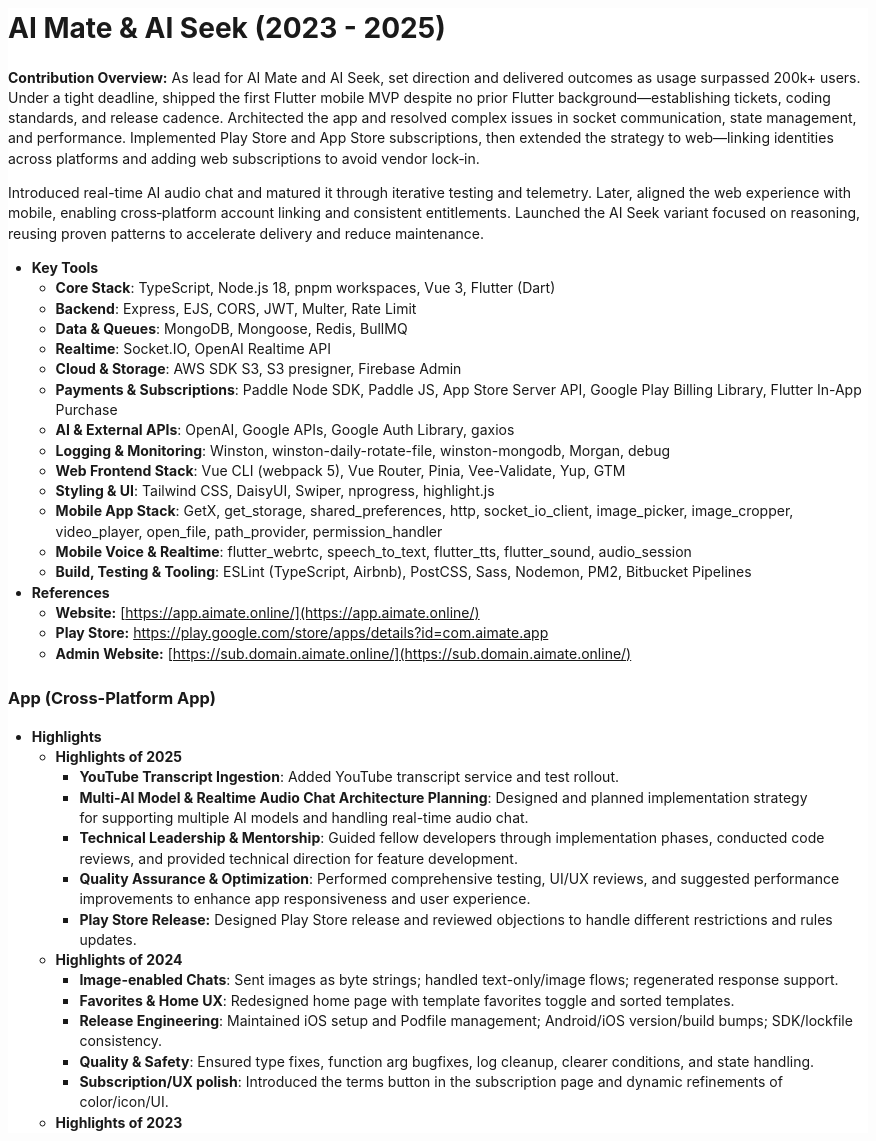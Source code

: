 
# AI Mate & AI Seek (2023 - 2025)

**Contribution Overview:** As lead for AI Mate and AI Seek, set direction and delivered outcomes as usage surpassed 200k+ users. Under a tight deadline, shipped the first Flutter mobile MVP despite no prior Flutter background—establishing tickets, coding standards, and release cadence. Architected the app and resolved complex issues in socket communication, state management, and performance. Implemented Play Store and App Store subscriptions, then extended the strategy to web—linking identities across platforms and adding web subscriptions to avoid vendor lock‑in.

Introduced real-time AI audio chat and matured it through iterative testing and telemetry. Later, aligned the web experience with mobile, enabling cross‑platform account linking and consistent entitlements. Launched the AI Seek variant focused on reasoning, reusing proven patterns to accelerate delivery and reduce maintenance.

- **Key Tools**
    - **Core Stack**: TypeScript, Node.js 18, pnpm workspaces, Vue 3, Flutter (Dart)
    - **Backend**: Express, EJS, CORS, JWT, Multer, Rate Limit
    - **Data & Queues**: MongoDB, Mongoose, Redis, BullMQ
    - **Realtime**: Socket.IO, OpenAI Realtime API
    - **Cloud & Storage**: AWS SDK S3, S3 presigner, Firebase Admin
    - **Payments & Subscriptions**: Paddle Node SDK, Paddle JS, App Store Server API, Google Play Billing Library, Flutter In-App Purchase
    - **AI & External APIs**: OpenAI, Google APIs, Google Auth Library, gaxios
    - **Logging & Monitoring**: Winston, winston-daily-rotate-file, winston-mongodb, Morgan, debug
    - **Web Frontend Stack**: Vue CLI (webpack 5), Vue Router, Pinia, Vee-Validate, Yup, GTM
    - **Styling & UI**: Tailwind CSS, DaisyUI, Swiper, nprogress, highlight.js
    - **Mobile App Stack**: GetX, get_storage, shared_preferences, http, socket_io_client, image_picker, image_cropper, video_player, open_file, path_provider, permission_handler
    - **Mobile Voice & Realtime**: flutter_webrtc, speech_to_text, flutter_tts, flutter_sound, audio_session
    - **Build, Testing & Tooling**: ESLint (TypeScript, Airbnb), PostCSS, Sass, Nodemon, PM2, Bitbucket Pipelines
- **References**
    - **Website:** [https://app.aimate.online/](https://app.aimate.online/)
    - **Play Store:** https://play.google.com/store/apps/details?id=com.aimate.app
    - **Admin Website:** [https://sub.domain.aimate.online/](https://sub.domain.aimate.online/)

### App (Cross-Platform App)

- **Highlights**
    - **Highlights of 2025**
        - **YouTube Transcript Ingestion**: Added YouTube transcript service and test rollout.
        - **Multi-AI Model & Realtime Audio Chat Architecture Planning**: Designed and planned implementation strategy for supporting multiple AI models and handling real-time audio chat.
        - **Technical Leadership & Mentorship**: Guided fellow developers through implementation phases, conducted code reviews, and provided technical direction for feature development.
        - **Quality Assurance & Optimization**: Performed comprehensive testing, UI/UX reviews, and suggested performance improvements to enhance app responsiveness and user experience.
        - **Play Store Release:** Designed Play Store release and reviewed objections to handle different restrictions and rules updates.
    - **Highlights of 2024**
        - **Image-enabled Chats**: Sent images as byte strings; handled text-only/image flows; regenerated response support.
        - **Favorites & Home UX**: Redesigned home page with template favorites toggle and sorted templates.
        - **Release Engineering**: Maintained iOS setup and Podfile management; Android/iOS version/build bumps; SDK/lockfile consistency.
        - **Quality & Safety**: Ensured type fixes, function arg bugfixes, log cleanup, clearer conditions, and state handling.
        - **Subscription/UX polish**: Introduced the terms button in the subscription page and dynamic refinements of color/icon/UI.
    - **Highlights of 2023**